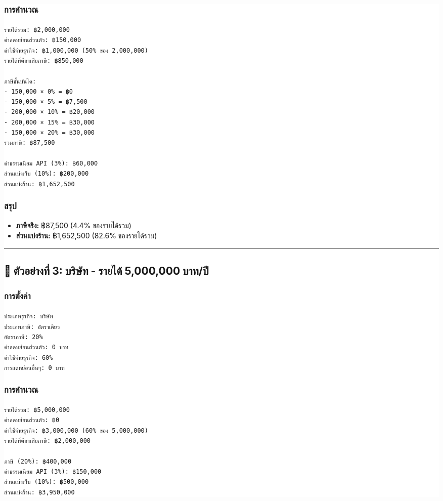 ### การคำนวณ
```
รายได้รวม: ฿2,000,000
ค่าลดหย่อนส่วนตัว: ฿150,000
ค่าใช้จ่ายธุรกิจ: ฿1,000,000 (50% ของ 2,000,000)
รายได้ที่ต้องเสียภาษี: ฿850,000

ภาษีขั้นบันได:
- 150,000 × 0% = ฿0
- 150,000 × 5% = ฿7,500
- 200,000 × 10% = ฿20,000
- 200,000 × 15% = ฿30,000
- 150,000 × 20% = ฿30,000
รวมภาษี: ฿87,500

ค่าธรรมเนียม API (3%): ฿60,000
ส่วนแบ่งเว็บ (10%): ฿200,000
ส่วนแบ่งร้าน: ฿1,652,500
```

### สรุป
- **ภาษีจริง:** ฿87,500 (4.4% ของรายได้รวม)
- **ส่วนแบ่งร้าน:** ฿1,652,500 (82.6% ของรายได้รวม)

---

## 🏢 ตัวอย่างที่ 3: บริษัท - รายได้ 5,000,000 บาท/ปี

### การตั้งค่า
```
ประเภทธุรกิจ: บริษัท
ประเภทภาษี: อัตราเดียว
อัตราภาษี: 20%
ค่าลดหย่อนส่วนตัว: 0 บาท
ค่าใช้จ่ายธุรกิจ: 60%
การลดหย่อนอื่นๆ: 0 บาท
```

### การคำนวณ
```
รายได้รวม: ฿5,000,000
ค่าลดหย่อนส่วนตัว: ฿0
ค่าใช้จ่ายธุรกิจ: ฿3,000,000 (60% ของ 5,000,000)
รายได้ที่ต้องเสียภาษี: ฿2,000,000

ภาษี (20%): ฿400,000
ค่าธรรมเนียม API (3%): ฿150,000
ส่วนแบ่งเว็บ (10%): ฿500,000
ส่วนแบ่งร้าน: ฿3,950,000
```
